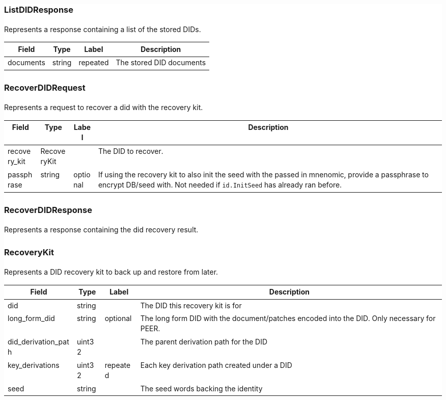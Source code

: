 ### ListDIDResponse
Represents a response containing a list of the stored DIDs.


| Field | Type | Label | Description |
| ----- | ---- | ----- | ----------- |
| documents | string | repeated | The stored DID documents |






<a name="id.RecoverDIDRequest"></a>

### RecoverDIDRequest
Represents a request to recover a did with the recovery kit.


| Field | Type | Label | Description |
| ----- | ---- | ----- | ----------- |
| recovery_kit | RecoveryKit |  | The DID to recover. |
| passphrase | string | optional | If using the recovery kit to also init the seed with the passed in mnenomic, provide a passphrase to encrypt DB/seed with. Not needed if `id.InitSeed` has already ran before. |






<a name="id.RecoverDIDResponse"></a>

### RecoverDIDResponse
Represents a response containing the did recovery result.






<a name="id.RecoveryKit"></a>

### RecoveryKit
Represents a DID recovery kit to back up and restore from later.


| Field | Type | Label | Description |
| ----- | ---- | ----- | ----------- |
| did | string |  | The DID this recovery kit is for |
| long_form_did | string | optional | The long form DID with the document/patches encoded into the DID. Only necessary for PEER. |
| did_derivation_path | uint32 |  | The parent derivation path for the DID |
| key_derivations | uint32 | repeated | Each key derivation path created under a DID |
| seed | string |  | The seed words backing the identity |




